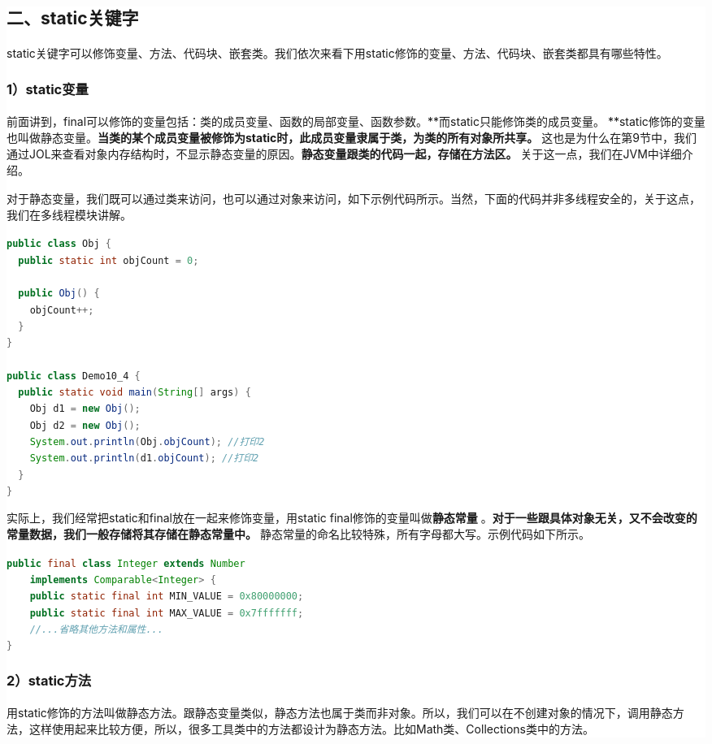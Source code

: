 



## 二、static关键字

static关键字可以修饰变量、方法、代码块、嵌套类。我们依次来看下用static修饰的变量、方法、代码块、嵌套类都具有哪些特性。



### **1）static变量**

前面讲到，final可以修饰的变量包括：类的成员变量、函数的局部变量、函数参数。**而static只能修饰类的成员变量。 **static修饰的变量也叫做静态变量。**当类的某个成员变量被修饰为static时，此成员变量隶属于类，为类的所有对象所共享。** 这也是为什么在第9节中，我们通过JOL来查看对象内存结构时，不显示静态变量的原因。**静态变量跟类的代码一起，存储在方法区。** 关于这一点，我们在JVM中详细介绍。

对于静态变量，我们既可以通过类来访问，也可以通过对象来访问，如下示例代码所示。当然，下面的代码并非多线程安全的，关于这点，我们在多线程模块讲解。

```java
public class Obj {
  public static int objCount = 0;

  public Obj() {
    objCount++;
  }
}

public class Demo10_4 {
  public static void main(String[] args) {
    Obj d1 = new Obj();
    Obj d2 = new Obj();
    System.out.println(Obj.objCount); //打印2
    System.out.println(d1.objCount); //打印2
  }
}
```





实际上，我们经常把static和final放在一起来修饰变量，用static final修饰的变量叫做**静态常量** 。**对于一些跟具体对象无关，又不会改变的常量数据，我们一般存储将其存储在静态常量中。** 静态常量的命名比较特殊，所有字母都大写。示例代码如下所示。

```java
public final class Integer extends Number 
    implements Comparable<Integer> {
    public static final int MIN_VALUE = 0x80000000;
    public static final int MAX_VALUE = 0x7fffffff;
    //...省略其他方法和属性...
}
```





### **2）static方法**

用static修饰的方法叫做静态方法。跟静态变量类似，静态方法也属于类而非对象。所以，我们可以在不创建对象的情况下，调用静态方法，这样使用起来比较方便，所以，很多工具类中的方法都设计为静态方法。比如Math类、Collections类中的方法。

